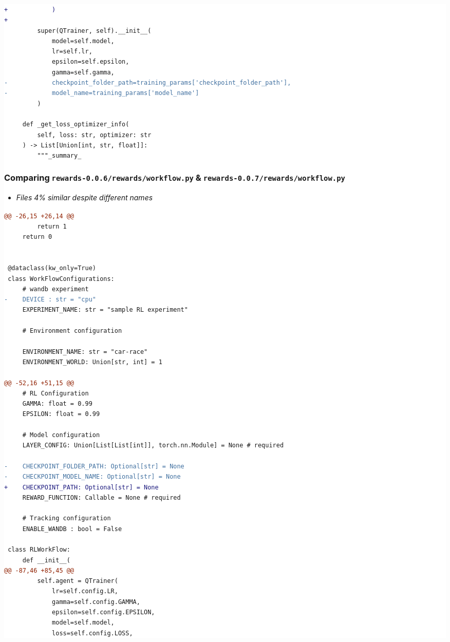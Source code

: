 ```diff
+            )
+
         super(QTrainer, self).__init__(
             model=self.model,
             lr=self.lr,
             epsilon=self.epsilon,
             gamma=self.gamma,
-            checkpoint_folder_path=training_params['checkpoint_folder_path'], 
-            model_name=training_params['model_name']
         )
 
     def _get_loss_optimizer_info(
         self, loss: str, optimizer: str
     ) -> List[Union[int, str, float]]:
         """_summary_
```

### Comparing `rewards-0.0.6/rewards/workflow.py` & `rewards-0.0.7/rewards/workflow.py`

 * *Files 4% similar despite different names*

```diff
@@ -26,15 +26,14 @@
         return 1
     return 0
 
 
 @dataclass(kw_only=True)
 class WorkFlowConfigurations:
     # wandb experiment
-    DEVICE : str = "cpu"
     EXPERIMENT_NAME: str = "sample RL experiment"
 
     # Environment configuration
 
     ENVIRONMENT_NAME: str = "car-race"
     ENVIRONMENT_WORLD: Union[str, int] = 1
 
@@ -52,16 +51,15 @@
     # RL Configuration
     GAMMA: float = 0.99
     EPSILON: float = 0.99
 
     # Model configuration
     LAYER_CONFIG: Union[List[List[int]], torch.nn.Module] = None # required 
 
-    CHECKPOINT_FOLDER_PATH: Optional[str] = None
-    CHECKPOINT_MODEL_NAME: Optional[str] = None
+    CHECKPOINT_PATH: Optional[str] = None
     REWARD_FUNCTION: Callable = None # required 
 
     # Tracking configuration 
     ENABLE_WANDB : bool = False 
 
 class RLWorkFlow:
     def __init__(
@@ -87,46 +85,45 @@
         self.agent = QTrainer(
             lr=self.config.LR,
             gamma=self.config.GAMMA,
             epsilon=self.config.EPSILON,
             model=self.model,
             loss=self.config.LOSS,
```